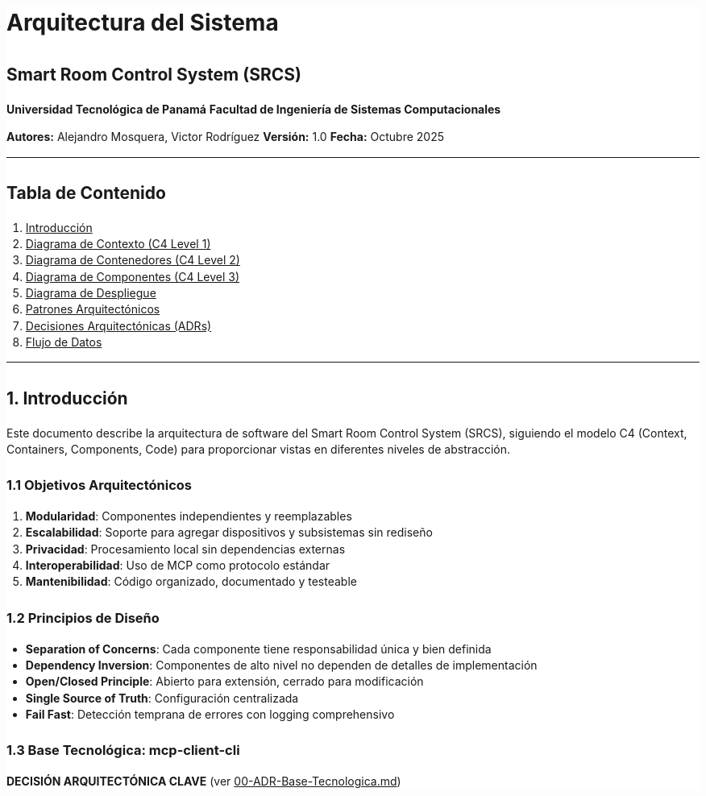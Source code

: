 # Arquitectura del Sistema
## Smart Room Control System (SRCS)

**Universidad Tecnológica de Panamá**
**Facultad de Ingeniería de Sistemas Computacionales**

**Autores:** Alejandro Mosquera, Victor Rodríguez
**Versión:** 1.0
**Fecha:** Octubre 2025

---

## Tabla de Contenido

1. [Introducción](#1-introducción)
2. [Diagrama de Contexto (C4 Level 1)](#2-diagrama-de-contexto-c4-level-1)
3. [Diagrama de Contenedores (C4 Level 2)](#3-diagrama-de-contenedores-c4-level-2)
4. [Diagrama de Componentes (C4 Level 3)](#4-diagrama-de-componentes-c4-level-3)
5. [Diagrama de Despliegue](#5-diagrama-de-despliegue)
6. [Patrones Arquitectónicos](#6-patrones-arquitectónicos)
7. [Decisiones Arquitectónicas (ADRs)](#7-decisiones-arquitectónicas-adrs)
8. [Flujo de Datos](#8-flujo-de-datos)

---

## 1. Introducción

Este documento describe la arquitectura de software del Smart Room Control System (SRCS), siguiendo el modelo C4 (Context, Containers, Components, Code) para proporcionar vistas en diferentes niveles de abstracción.

### 1.1 Objetivos Arquitectónicos

1. **Modularidad**: Componentes independientes y reemplazables
2. **Escalabilidad**: Soporte para agregar dispositivos y subsistemas sin rediseño
3. **Privacidad**: Procesamiento local sin dependencias externas
4. **Interoperabilidad**: Uso de MCP como protocolo estándar
5. **Mantenibilidad**: Código organizado, documentado y testeable

### 1.2 Principios de Diseño

- **Separation of Concerns**: Cada componente tiene responsabilidad única y bien definida
- **Dependency Inversion**: Componentes de alto nivel no dependen de detalles de implementación
- **Open/Closed Principle**: Abierto para extensión, cerrado para modificación
- **Single Source of Truth**: Configuración centralizada
- **Fail Fast**: Detección temprana de errores con logging comprehensivo

### 1.3 Base Tecnológica: mcp-client-cli

**DECISIÓN ARQUITECTÓNICA CLAVE** (ver [00-ADR-Base-Tecnologica.md](./00-ADR-Base-Tecnologica.md#adr-001-uso-de-mcp-client-cli-como-base-del-proyecto))
